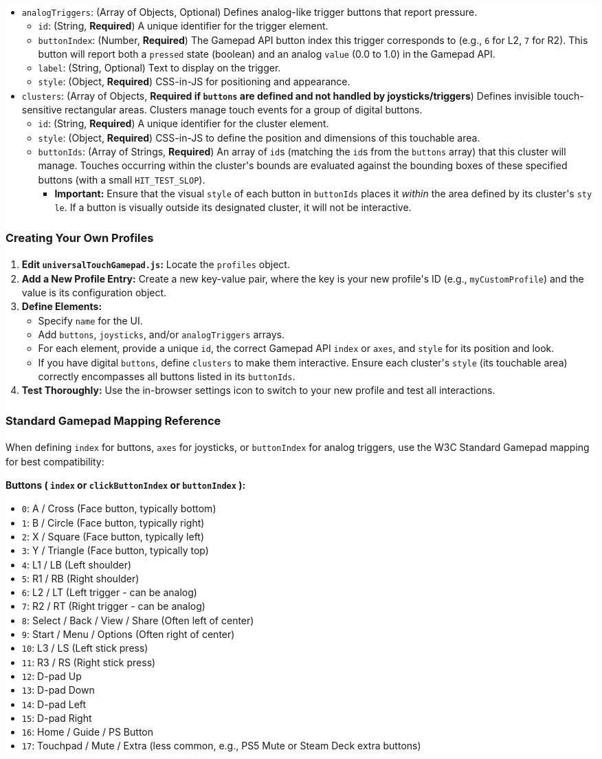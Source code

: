 *   `analogTriggers`: (Array of Objects, Optional) Defines analog-like trigger buttons that report pressure.
    *   `id`: (String, **Required**) A unique identifier for the trigger element.
    *   `buttonIndex`: (Number, **Required**) The Gamepad API button index this trigger corresponds to (e.g., `6` for L2, `7` for R2). This button will report both a `pressed` state (boolean) and an analog `value` (0.0 to 1.0) in the Gamepad API.
    *   `label`: (String, Optional) Text to display on the trigger.
    *   `style`: (Object, **Required**) CSS-in-JS for positioning and appearance.
*   `clusters`: (Array of Objects, **Required if `buttons` are defined and not handled by joysticks/triggers**) Defines invisible touch-sensitive rectangular areas. Clusters manage touch events for a group of digital buttons.
    *   `id`: (String, **Required**) A unique identifier for the cluster element.
    *   `style`: (Object, **Required**) CSS-in-JS to define the position and dimensions of this touchable area.
    *   `buttonIds`: (Array of Strings, **Required**) An array of `id`s (matching the `id`s from the `buttons` array) that this cluster will manage. Touches occurring within the cluster's bounds are evaluated against the bounding boxes of these specified buttons (with a small `HIT_TEST_SLOP`).
        *   **Important:** Ensure that the visual `style` of each button in `buttonIds` places it *within* the area defined by its cluster's `style`. If a button is visually outside its designated cluster, it will not be interactive.

### Creating Your Own Profiles

1.  **Edit `universalTouchGamepad.js`:** Locate the `profiles` object.
2.  **Add a New Profile Entry:** Create a new key-value pair, where the key is your new profile's ID (e.g., `myCustomProfile`) and the value is its configuration object.
3.  **Define Elements:**
    *   Specify `name` for the UI.
    *   Add `buttons`, `joysticks`, and/or `analogTriggers` arrays.
    *   For each element, provide a unique `id`, the correct Gamepad API `index` or `axes`, and `style` for its position and look.
    *   If you have digital `buttons`, define `clusters` to make them interactive. Ensure each cluster's `style` (its touchable area) correctly encompasses all buttons listed in its `buttonIds`.
4.  **Test Thoroughly:** Use the in-browser settings icon to switch to your new profile and test all interactions.

### Standard Gamepad Mapping Reference

When defining `index` for buttons, `axes` for joysticks, or `buttonIndex` for analog triggers, use the W3C Standard Gamepad mapping for best compatibility:

**Buttons ( `index` or `clickButtonIndex` or `buttonIndex` ):**

*   `0`: A / Cross (Face button, typically bottom)
*   `1`: B / Circle (Face button, typically right)
*   `2`: X / Square (Face button, typically left)
*   `3`: Y / Triangle (Face button, typically top)
*   `4`: L1 / LB (Left shoulder)
*   `5`: R1 / RB (Right shoulder)
*   `6`: L2 / LT (Left trigger - can be analog)
*   `7`: R2 / RT (Right trigger - can be analog)
*   `8`: Select / Back / View / Share (Often left of center)
*   `9`: Start / Menu / Options (Often right of center)
*   `10`: L3 / LS (Left stick press)
*   `11`: R3 / RS (Right stick press)
*   `12`: D-pad Up
*   `13`: D-pad Down
*   `14`: D-pad Left
*   `15`: D-pad Right
*   `16`: Home / Guide / PS Button
*   `17`: Touchpad / Mute / Extra (less common, e.g., PS5 Mute or Steam Deck extra buttons)
